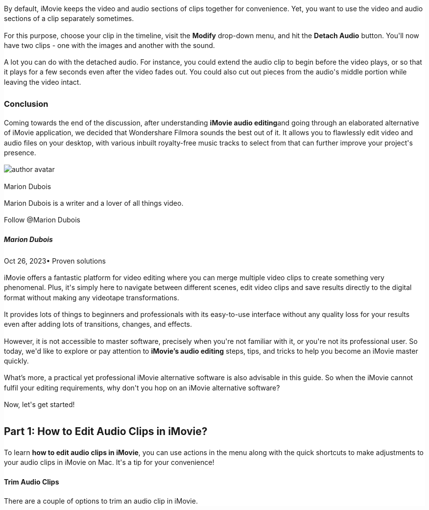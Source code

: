 By default, iMovie keeps the video and audio sections of clips together for convenience. Yet, you want to use the video and audio sections of a clip separately sometimes.

For this purpose, choose your clip in the timeline, visit the **Modify** drop-down menu, and hit the **Detach Audio** button. You'll now have two clips - one with the images and another with the sound.

A lot you can do with the detached audio. For instance, you could extend the audio clip to begin before the video plays, or so that it plays for a few seconds even after the video fades out. You could also cut out pieces from the audio's middle portion while leaving the video intact.

### Conclusion

Coming towards the end of the discussion, after understanding **iMovie audio editing**and going through an elaborated alternative of iMovie application, we decided that Wondershare Filmora sounds the best out of it. It allows you to flawlessly edit video and audio files on your desktop, with various inbuilt royalty-free music tracks to select from that can further improve your project's presence.

![author avatar](https://images.wondershare.fr/filmora/filmora/MarionDubois.jpg)

Marion Dubois

Marion Dubois is a writer and a lover of all things video.

Follow @Marion Dubois

##### Marion Dubois

 Oct 26, 2023• Proven solutions

iMovie offers a fantastic platform for video editing where you can merge multiple video clips to create something very phenomenal. Plus, it's simply here to navigate between different scenes, edit video clips and save results directly to the digital format without making any videotape transformations.

It provides lots of things to beginners and professionals with its easy-to-use interface without any quality loss for your results even after adding lots of transitions, changes, and effects.

However, it is not accessible to master software, precisely when you're not familiar with it, or you're not its professional user. So today, we'd like to explore or pay attention to **iMovie’s audio editing** steps, tips, and tricks to help you become an iMovie master quickly.

What’s more, a practical yet professional iMovie alternative software is also advisable in this guide. So when the iMovie cannot fulfil your editing requirements, why don't you hop on an iMovie alternative software?

Now, let's get started!

## Part 1: How to Edit Audio Clips in iMovie?

To learn **how to edit audio clips in iMovie**, you can use actions in the menu along with the quick shortcuts to make adjustments to your audio clips in iMovie on Mac. It's a tip for your convenience!

#### Trim Audio Clips

There are a couple of options to trim an audio clip in iMovie.
